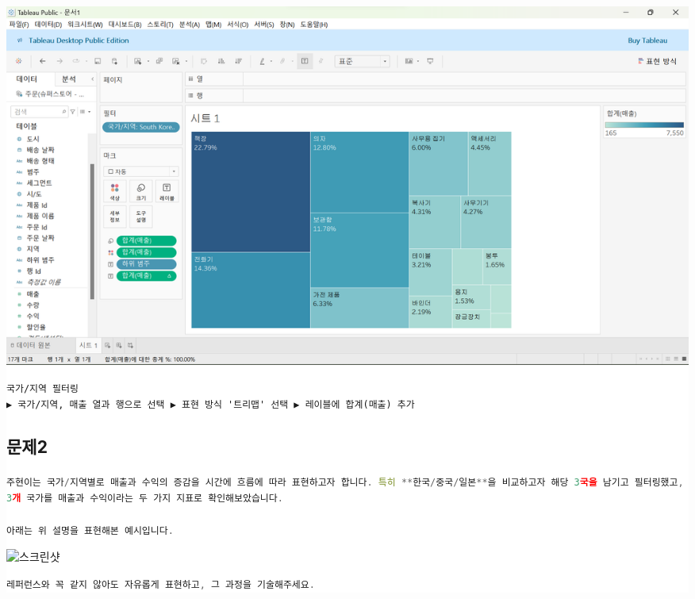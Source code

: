 ![alt text](image-24.png)
```
국가/지역 필터링
▶ 국가/지역, 매출 열과 행으로 선택 ▶ 표현 방식 '트리맵' 선택 ▶ 레이블에 합계(매출) 추가
```

## 문제2

```js
주현이는 국가/지역별로 매출과 수익의 증감을 시간에 흐름에 따라 표현하고자 합니다. 특히 **한국/중국/일본**을 비교하고자 해당 3국을 남기고 필터링했고, 3개 국가를 매출과 수익이라는 두 가지 지표로 확인해보았습니다.

아래는 위 설명을 표현해본 예시입니다.
```

![스크린샷](
https://github.com/yousrchive/BUSINESS-INTELLIGENCE-TABLEAU/blob/main/study/img/3rd%20study/%E1%84%89%E1%85%B3%E1%84%8F%E1%85%B3%E1%84%85%E1%85%B5%E1%86%AB%E1%84%89%E1%85%A3%E1%86%BA%202024-09-12%20%E1%84%8B%E1%85%A9%E1%84%92%E1%85%AE%203.13.22.png?raw=true)

```js
레퍼런스와 꼭 같지 않아도 자유롭게 표현하고, 그 과정을 기술해주세요.
```
